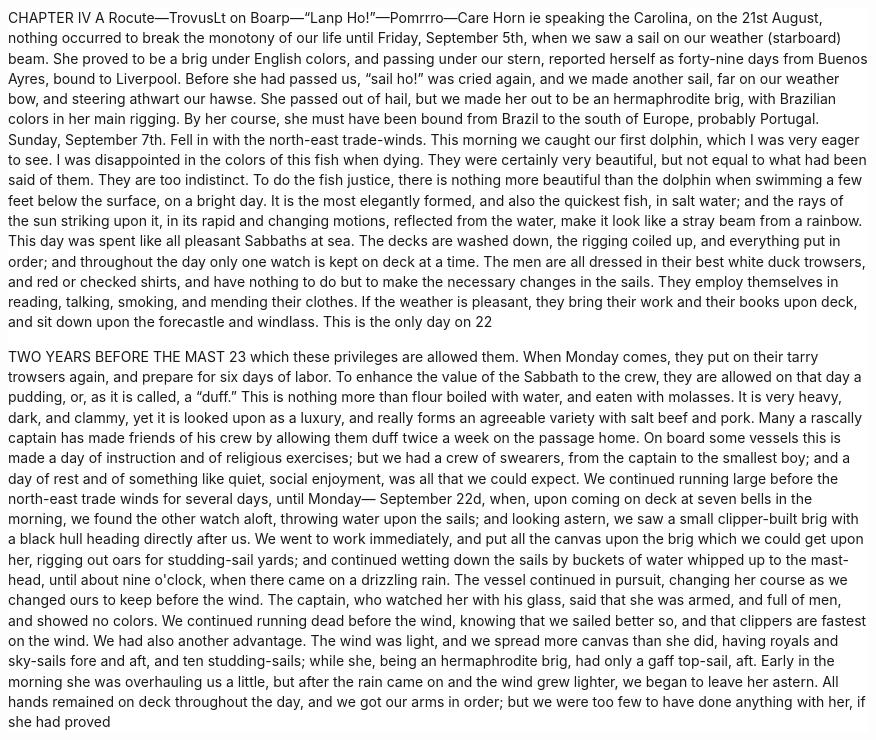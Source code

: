 CHAPTER IV A Rocute—TrovusLt on Boarp—“Lanp Ho!”—Pomrrro—Care Horn ie speaking the Carolina, on the 21st August, nothing occurred to break the monotony of our life until Friday, September 5th, when we saw a sail on our weather (starboard) beam. She proved to be a brig under English colors, and passing under our stern, reported herself as forty-nine days from Buenos Ayres, bound to Liverpool. Before she had passed us, “sail ho!” was cried again, and we made another sail, far on our weather bow, and steering athwart our hawse. She passed out of hail, but we made her out to be an hermaphrodite brig, with Brazilian colors in her main rigging. By her course, she must have been bound from Brazil to the south of Europe, probably Portugal. Sunday, September 7th. Fell in with the north-east trade-winds. This morning we caught our first dolphin, which I was very eager to see. I was disappointed in the colors of this fish when dying. They were certainly very beautiful, but not equal to what had been said of them. They are too indistinct. To do the fish justice, there is nothing more beautiful than the dolphin when swimming a few feet below the surface, on a bright day. It is the most elegantly formed, and also the quickest fish, in salt water; and the rays of the sun striking upon it, in its rapid and changing motions, reflected from the water, make it look like a stray beam from a rainbow. This day was spent like all pleasant Sabbaths at sea. The decks are washed down, the rigging coiled up, and everything put in order; and throughout the day only one watch is kept on deck at a time. The men are all dressed in their best white duck trowsers, and red or checked shirts, and have nothing to do but to make the necessary changes in the sails. They employ themselves in reading, talking, smoking, and mending their clothes. If the weather is pleasant, they bring their work and their books upon deck, and sit down upon the forecastle and windlass. This is the only day on 22

TWO YEARS BEFORE THE MAST 23 which these privileges are allowed them. When Monday comes, they put on their tarry trowsers again, and prepare for six days of labor. To enhance the value of the Sabbath to the crew, they are allowed on that day a pudding, or, as it is called, a “duff.” This is nothing more than flour boiled with water, and eaten with molasses. It is very heavy, dark, and clammy, yet it is looked upon as a luxury, and really forms an agreeable variety with salt beef and pork. Many a rascally captain has made friends of his crew by allowing them duff twice a week on the passage home. On board some vessels this is made a day of instruction and of religious exercises; but we had a crew of swearers, from the captain to the smallest boy; and a day of rest and of something like quiet, social enjoyment, was all that we could expect. We continued running large before the north-east trade winds for several days, until Monday— September 22d, when, upon coming on deck at seven bells in the morning, we found the other watch aloft, throwing water upon the sails; and looking astern, we saw a small clipper-built brig with a black hull heading directly after us. We went to work immediately, and put all the canvas upon the brig which we could get upon her, rigging out oars for studding-sail yards; and continued wetting down the sails by buckets of water whipped up to the mast-head, until about nine o'clock, when there came on a drizzling rain. The vessel continued in pursuit, changing her course as we changed ours to keep before the wind. The captain, who watched her with his glass, said that she was armed, and full of men, and showed no colors. We continued running dead before the wind, knowing that we sailed better so, and that clippers are fastest on the wind. We had also another advantage. The wind was light, and we spread more canvas than she did, having royals and sky-sails fore and aft, and ten studding-sails; while she, being an hermaphrodite brig, had only a gaff top-sail, aft. Early in the morning she was overhauling us a little, but after the rain came on and the wind grew lighter, we began to leave her astern. All hands remained on deck throughout the day, and we got our arms in order; but we were too few to have done anything with her, if she had proved
